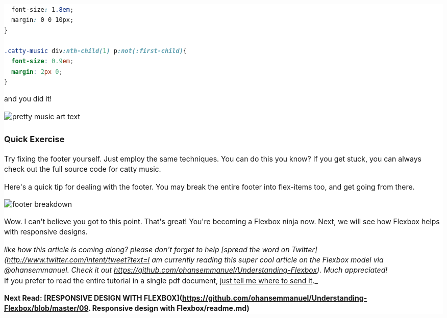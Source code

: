```css
  font-size: 1.8em;
  margin: 0 0 10px;
}

.catty-music div:nth-child(1) p:not(:first-child){
  font-size: 0.9em;
  margin: 2px 0;
}
```

and you did it!

![pretty music art text](http://image.prntscr.com/image/5a55fe62f9894ab79b30b0cf9d186685.png)

### Quick Exercise
Try fixing the footer yourself. Just employ the same techniques. You can do this you know? If you get stuck, you can always check out the full source code for catty music.

Here's  a quick tip for dealing with the footer. You may break the entire footer into flex-items too, and get going from there.

![footer breakdown](http://i.imgur.com/GaFdZJN.jpg)


Wow. I can't believe you got to this point. That's great! You're becoming a Flexbox ninja now. Next, we will see how Flexbox helps with responsive designs.

_like how this article is coming along? please don't forget to help [spread the word on Twitter](http://www.twitter.com/intent/tweet?text=I am currently reading this super cool article on the Flexbox model via @ohansemmanuel. Check it out https://github.com/ohansemmanuel/Understanding-Flexbox). Much appreciated!_  
If you prefer to read the entire tutorial in a single pdf document, [just tell me where to send it](https://ohansemmanuel.typeform.com/to/zD5yI7)._

**Next Read: [RESPONSIVE DESIGN WITH FLEXBOX](https://github.com/ohansemmanuel/Understanding-Flexbox/blob/master/09. Responsive design with Flexbox/readme.md)**

